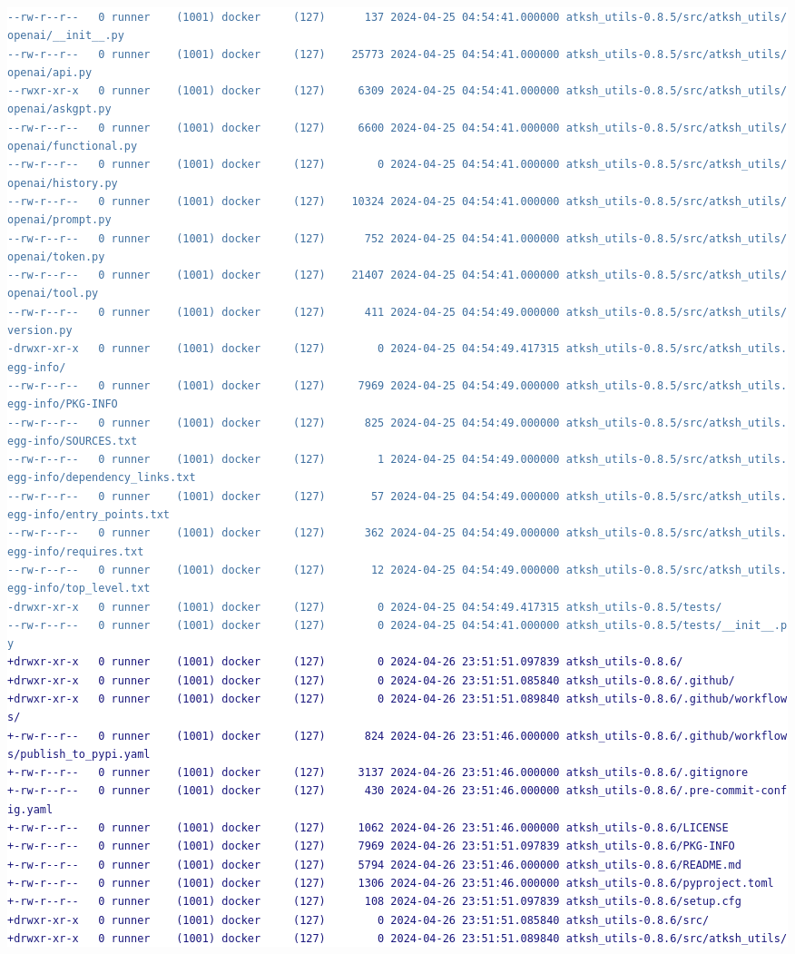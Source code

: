 ```diff
--rw-r--r--   0 runner    (1001) docker     (127)      137 2024-04-25 04:54:41.000000 atksh_utils-0.8.5/src/atksh_utils/openai/__init__.py
--rw-r--r--   0 runner    (1001) docker     (127)    25773 2024-04-25 04:54:41.000000 atksh_utils-0.8.5/src/atksh_utils/openai/api.py
--rwxr-xr-x   0 runner    (1001) docker     (127)     6309 2024-04-25 04:54:41.000000 atksh_utils-0.8.5/src/atksh_utils/openai/askgpt.py
--rw-r--r--   0 runner    (1001) docker     (127)     6600 2024-04-25 04:54:41.000000 atksh_utils-0.8.5/src/atksh_utils/openai/functional.py
--rw-r--r--   0 runner    (1001) docker     (127)        0 2024-04-25 04:54:41.000000 atksh_utils-0.8.5/src/atksh_utils/openai/history.py
--rw-r--r--   0 runner    (1001) docker     (127)    10324 2024-04-25 04:54:41.000000 atksh_utils-0.8.5/src/atksh_utils/openai/prompt.py
--rw-r--r--   0 runner    (1001) docker     (127)      752 2024-04-25 04:54:41.000000 atksh_utils-0.8.5/src/atksh_utils/openai/token.py
--rw-r--r--   0 runner    (1001) docker     (127)    21407 2024-04-25 04:54:41.000000 atksh_utils-0.8.5/src/atksh_utils/openai/tool.py
--rw-r--r--   0 runner    (1001) docker     (127)      411 2024-04-25 04:54:49.000000 atksh_utils-0.8.5/src/atksh_utils/version.py
-drwxr-xr-x   0 runner    (1001) docker     (127)        0 2024-04-25 04:54:49.417315 atksh_utils-0.8.5/src/atksh_utils.egg-info/
--rw-r--r--   0 runner    (1001) docker     (127)     7969 2024-04-25 04:54:49.000000 atksh_utils-0.8.5/src/atksh_utils.egg-info/PKG-INFO
--rw-r--r--   0 runner    (1001) docker     (127)      825 2024-04-25 04:54:49.000000 atksh_utils-0.8.5/src/atksh_utils.egg-info/SOURCES.txt
--rw-r--r--   0 runner    (1001) docker     (127)        1 2024-04-25 04:54:49.000000 atksh_utils-0.8.5/src/atksh_utils.egg-info/dependency_links.txt
--rw-r--r--   0 runner    (1001) docker     (127)       57 2024-04-25 04:54:49.000000 atksh_utils-0.8.5/src/atksh_utils.egg-info/entry_points.txt
--rw-r--r--   0 runner    (1001) docker     (127)      362 2024-04-25 04:54:49.000000 atksh_utils-0.8.5/src/atksh_utils.egg-info/requires.txt
--rw-r--r--   0 runner    (1001) docker     (127)       12 2024-04-25 04:54:49.000000 atksh_utils-0.8.5/src/atksh_utils.egg-info/top_level.txt
-drwxr-xr-x   0 runner    (1001) docker     (127)        0 2024-04-25 04:54:49.417315 atksh_utils-0.8.5/tests/
--rw-r--r--   0 runner    (1001) docker     (127)        0 2024-04-25 04:54:41.000000 atksh_utils-0.8.5/tests/__init__.py
+drwxr-xr-x   0 runner    (1001) docker     (127)        0 2024-04-26 23:51:51.097839 atksh_utils-0.8.6/
+drwxr-xr-x   0 runner    (1001) docker     (127)        0 2024-04-26 23:51:51.085840 atksh_utils-0.8.6/.github/
+drwxr-xr-x   0 runner    (1001) docker     (127)        0 2024-04-26 23:51:51.089840 atksh_utils-0.8.6/.github/workflows/
+-rw-r--r--   0 runner    (1001) docker     (127)      824 2024-04-26 23:51:46.000000 atksh_utils-0.8.6/.github/workflows/publish_to_pypi.yaml
+-rw-r--r--   0 runner    (1001) docker     (127)     3137 2024-04-26 23:51:46.000000 atksh_utils-0.8.6/.gitignore
+-rw-r--r--   0 runner    (1001) docker     (127)      430 2024-04-26 23:51:46.000000 atksh_utils-0.8.6/.pre-commit-config.yaml
+-rw-r--r--   0 runner    (1001) docker     (127)     1062 2024-04-26 23:51:46.000000 atksh_utils-0.8.6/LICENSE
+-rw-r--r--   0 runner    (1001) docker     (127)     7969 2024-04-26 23:51:51.097839 atksh_utils-0.8.6/PKG-INFO
+-rw-r--r--   0 runner    (1001) docker     (127)     5794 2024-04-26 23:51:46.000000 atksh_utils-0.8.6/README.md
+-rw-r--r--   0 runner    (1001) docker     (127)     1306 2024-04-26 23:51:46.000000 atksh_utils-0.8.6/pyproject.toml
+-rw-r--r--   0 runner    (1001) docker     (127)      108 2024-04-26 23:51:51.097839 atksh_utils-0.8.6/setup.cfg
+drwxr-xr-x   0 runner    (1001) docker     (127)        0 2024-04-26 23:51:51.085840 atksh_utils-0.8.6/src/
+drwxr-xr-x   0 runner    (1001) docker     (127)        0 2024-04-26 23:51:51.089840 atksh_utils-0.8.6/src/atksh_utils/
```